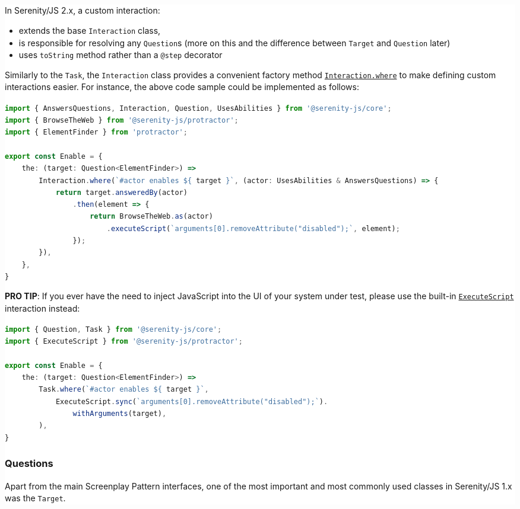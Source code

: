 In Serenity/JS 2.x, a custom interaction:
- extends the base `Interaction` class,
- is responsible for resolving any `Question`s (more on this and the difference between `Target` and `Question` later)
- uses `toString` method rather than a `@step` decorator

Similarly to the `Task`, the `Interaction` class provides a convenient factory method [`Interaction.where`](/modules/core/class/src/screenplay/Interaction.ts~Interaction.html#static-method-where) to make defining custom interactions
easier. For instance, the above code sample could be implemented as follows:

```typescript
import { AnswersQuestions, Interaction, Question, UsesAbilities } from '@serenity-js/core';
import { BrowseTheWeb } from '@serenity-js/protractor';
import { ElementFinder } from 'protractor';

export const Enable = {
    the: (target: Question<ElementFinder>) =>
        Interaction.where(`#actor enables ${ target }`, (actor: UsesAbilities & AnswersQuestions) => {
            return target.answeredBy(actor)
                .then(element => {
                    return BrowseTheWeb.as(actor)
                        .executeScript(`arguments[0].removeAttribute("disabled");`, element);
                });
        }),
    },
}
```

**PRO TIP**: If you ever have the need to inject JavaScript into the UI of your system under test, please use the built-in
[`ExecuteScript`](/modules/protractor/class/src/screenplay/interactions/execute-script/ExecuteScript.ts~ExecuteScript.html)
interaction instead:

```typescript
import { Question, Task } from '@serenity-js/core';
import { ExecuteScript } from '@serenity-js/protractor';

export const Enable = {
    the: (target: Question<ElementFinder>) =>
        Task.where(`#actor enables ${ target }`,
            ExecuteScript.sync(`arguments[0].removeAttribute("disabled");`).
                withArguments(target), 
        ),
}
```  

### Questions

Apart from the main Screenplay Pattern interfaces, one of the most important and most commonly used classes in Serenity/JS 1.x was the `Target`.
